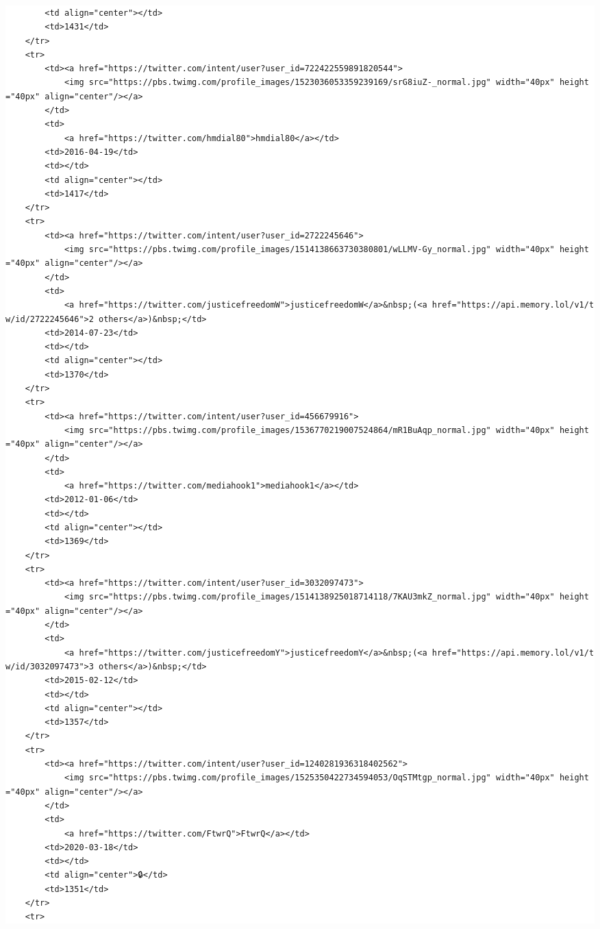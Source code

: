             <td align="center"></td>
            <td>1431</td>
        </tr>
        <tr>
            <td><a href="https://twitter.com/intent/user?user_id=722422559891820544">
                <img src="https://pbs.twimg.com/profile_images/1523036053359239169/srG8iuZ-_normal.jpg" width="40px" height="40px" align="center"/></a>
            </td>
            <td>
                <a href="https://twitter.com/hmdial80">hmdial80</a></td>
            <td>2016-04-19</td>
            <td></td>
            <td align="center"></td>
            <td>1417</td>
        </tr>
        <tr>
            <td><a href="https://twitter.com/intent/user?user_id=2722245646">
                <img src="https://pbs.twimg.com/profile_images/1514138663730380801/wLLMV-Gy_normal.jpg" width="40px" height="40px" align="center"/></a>
            </td>
            <td>
                <a href="https://twitter.com/justicefreedomW">justicefreedomW</a>&nbsp;(<a href="https://api.memory.lol/v1/tw/id/2722245646">2 others</a>)&nbsp;</td>
            <td>2014-07-23</td>
            <td></td>
            <td align="center"></td>
            <td>1370</td>
        </tr>
        <tr>
            <td><a href="https://twitter.com/intent/user?user_id=456679916">
                <img src="https://pbs.twimg.com/profile_images/1536770219007524864/mR1BuAqp_normal.jpg" width="40px" height="40px" align="center"/></a>
            </td>
            <td>
                <a href="https://twitter.com/mediahook1">mediahook1</a></td>
            <td>2012-01-06</td>
            <td></td>
            <td align="center"></td>
            <td>1369</td>
        </tr>
        <tr>
            <td><a href="https://twitter.com/intent/user?user_id=3032097473">
                <img src="https://pbs.twimg.com/profile_images/1514138925018714118/7KAU3mkZ_normal.jpg" width="40px" height="40px" align="center"/></a>
            </td>
            <td>
                <a href="https://twitter.com/justicefreedomY">justicefreedomY</a>&nbsp;(<a href="https://api.memory.lol/v1/tw/id/3032097473">3 others</a>)&nbsp;</td>
            <td>2015-02-12</td>
            <td></td>
            <td align="center"></td>
            <td>1357</td>
        </tr>
        <tr>
            <td><a href="https://twitter.com/intent/user?user_id=1240281936318402562">
                <img src="https://pbs.twimg.com/profile_images/1525350422734594053/OqSTMtgp_normal.jpg" width="40px" height="40px" align="center"/></a>
            </td>
            <td>
                <a href="https://twitter.com/FtwrQ">FtwrQ</a></td>
            <td>2020-03-18</td>
            <td></td>
            <td align="center">🔒</td>
            <td>1351</td>
        </tr>
        <tr>
